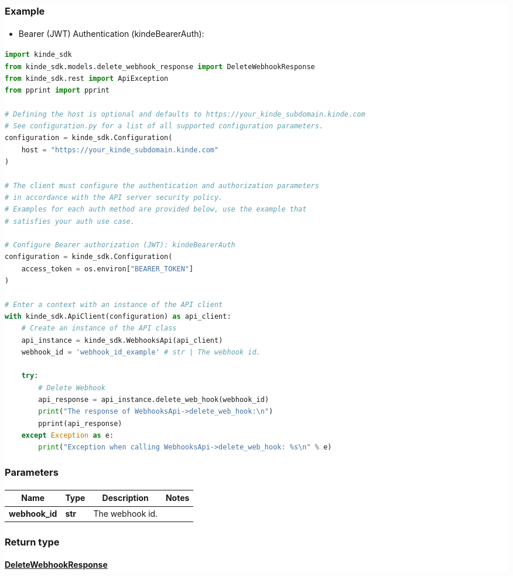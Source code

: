 
### Example

* Bearer (JWT) Authentication (kindeBearerAuth):

```python
import kinde_sdk
from kinde_sdk.models.delete_webhook_response import DeleteWebhookResponse
from kinde_sdk.rest import ApiException
from pprint import pprint

# Defining the host is optional and defaults to https://your_kinde_subdomain.kinde.com
# See configuration.py for a list of all supported configuration parameters.
configuration = kinde_sdk.Configuration(
    host = "https://your_kinde_subdomain.kinde.com"
)

# The client must configure the authentication and authorization parameters
# in accordance with the API server security policy.
# Examples for each auth method are provided below, use the example that
# satisfies your auth use case.

# Configure Bearer authorization (JWT): kindeBearerAuth
configuration = kinde_sdk.Configuration(
    access_token = os.environ["BEARER_TOKEN"]
)

# Enter a context with an instance of the API client
with kinde_sdk.ApiClient(configuration) as api_client:
    # Create an instance of the API class
    api_instance = kinde_sdk.WebhooksApi(api_client)
    webhook_id = 'webhook_id_example' # str | The webhook id.

    try:
        # Delete Webhook
        api_response = api_instance.delete_web_hook(webhook_id)
        print("The response of WebhooksApi->delete_web_hook:\n")
        pprint(api_response)
    except Exception as e:
        print("Exception when calling WebhooksApi->delete_web_hook: %s\n" % e)
```



### Parameters


Name | Type | Description  | Notes
------------- | ------------- | ------------- | -------------
 **webhook_id** | **str**| The webhook id. | 

### Return type

[**DeleteWebhookResponse**](DeleteWebhookResponse.md)
